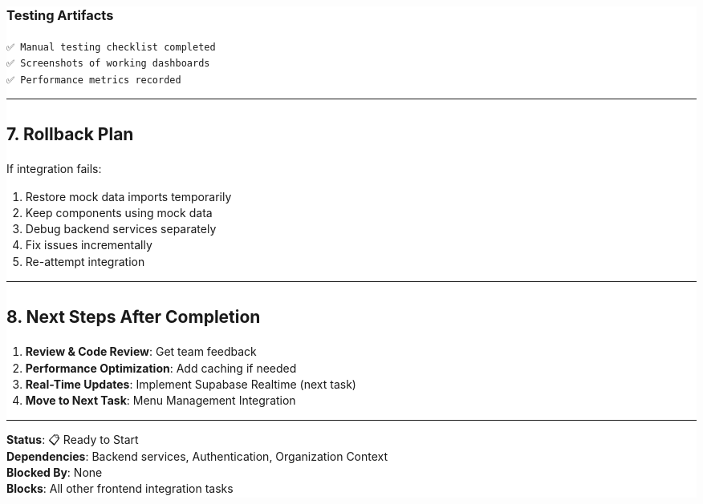 ### Testing Artifacts
```
✅ Manual testing checklist completed
✅ Screenshots of working dashboards
✅ Performance metrics recorded
```

---

## 7. Rollback Plan

If integration fails:
1. Restore mock data imports temporarily
2. Keep components using mock data
3. Debug backend services separately
4. Fix issues incrementally
5. Re-attempt integration

---

## 8. Next Steps After Completion

1. **Review & Code Review**: Get team feedback
2. **Performance Optimization**: Add caching if needed
3. **Real-Time Updates**: Implement Supabase Realtime (next task)
4. **Move to Next Task**: Menu Management Integration

---

**Status**: 📋 Ready to Start  
**Dependencies**: Backend services, Authentication, Organization Context  
**Blocked By**: None  
**Blocks**: All other frontend integration tasks
